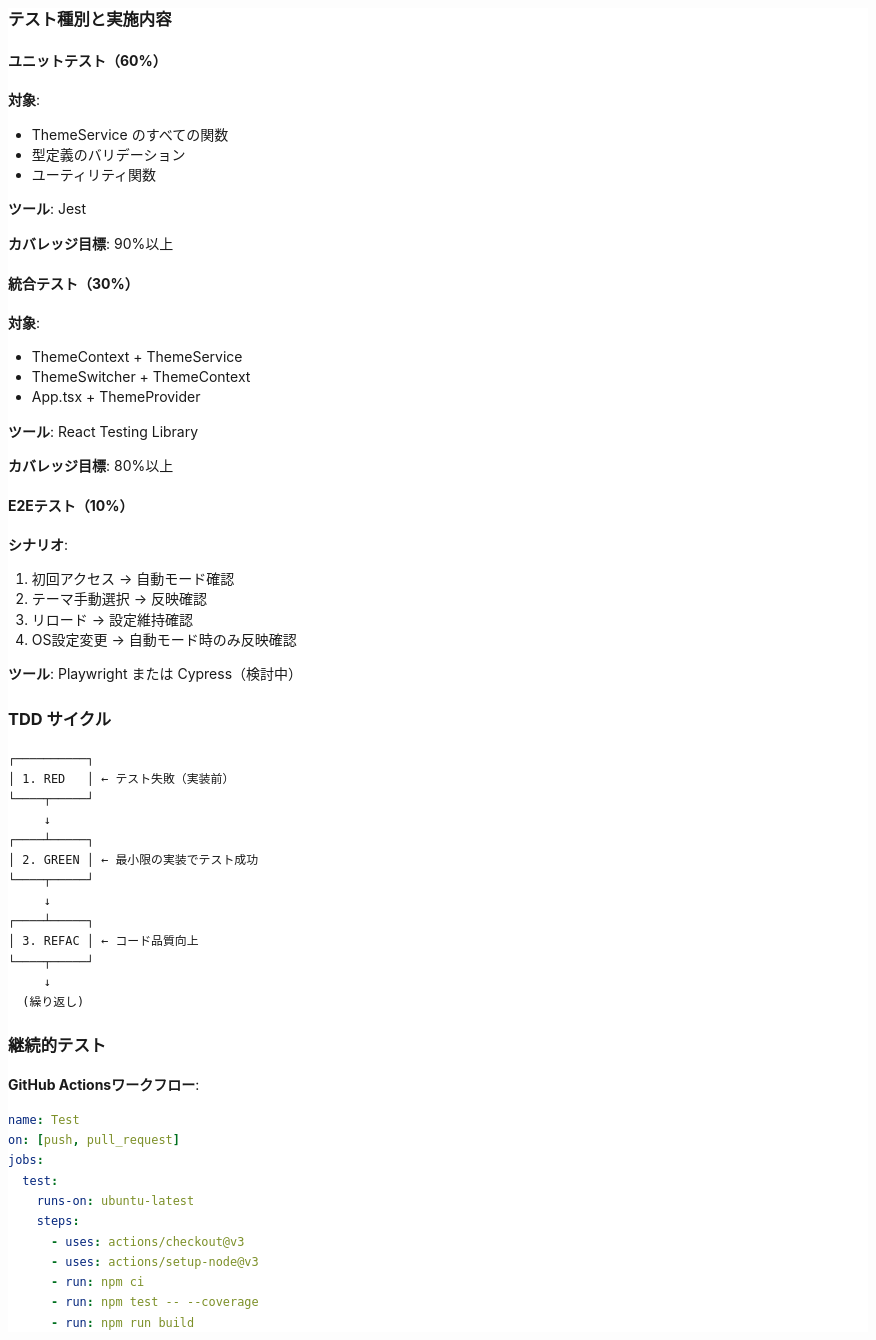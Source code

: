 ### テスト種別と実施内容

#### ユニットテスト（60%）

**対象**:
- ThemeService のすべての関数
- 型定義のバリデーション
- ユーティリティ関数

**ツール**: Jest

**カバレッジ目標**: 90%以上

#### 統合テスト（30%）

**対象**:
- ThemeContext + ThemeService
- ThemeSwitcher + ThemeContext
- App.tsx + ThemeProvider

**ツール**: React Testing Library

**カバレッジ目標**: 80%以上

#### E2Eテスト（10%）

**シナリオ**:
1. 初回アクセス → 自動モード確認
2. テーマ手動選択 → 反映確認
3. リロード → 設定維持確認
4. OS設定変更 → 自動モード時のみ反映確認

**ツール**: Playwright または Cypress（検討中）

### TDD サイクル

```
┌──────────┐
│ 1. RED   │ ← テスト失敗（実装前）
└────┬─────┘
     ↓
┌────┴─────┐
│ 2. GREEN │ ← 最小限の実装でテスト成功
└────┬─────┘
     ↓
┌────┴─────┐
│ 3. REFAC │ ← コード品質向上
└────┬─────┘
     ↓
  (繰り返し)
```

### 継続的テスト

**GitHub Actionsワークフロー**:
```yaml
name: Test
on: [push, pull_request]
jobs:
  test:
    runs-on: ubuntu-latest
    steps:
      - uses: actions/checkout@v3
      - uses: actions/setup-node@v3
      - run: npm ci
      - run: npm test -- --coverage
      - run: npm run build
```